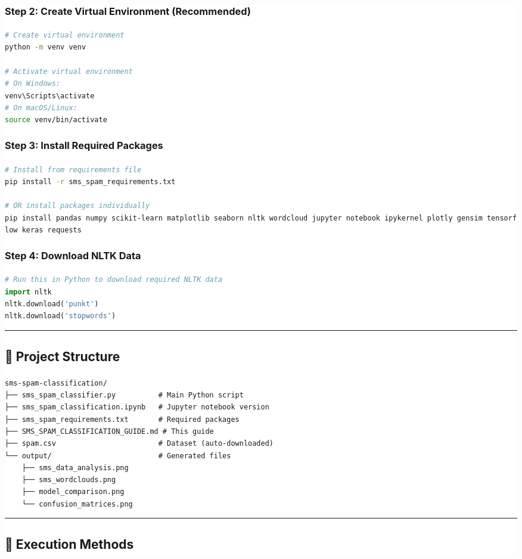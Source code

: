 ### Step 2: Create Virtual Environment (Recommended)

```bash
# Create virtual environment
python -m venv venv

# Activate virtual environment
# On Windows:
venv\Scripts\activate
# On macOS/Linux:
source venv/bin/activate
```

### Step 3: Install Required Packages

```bash
# Install from requirements file
pip install -r sms_spam_requirements.txt

# OR install packages individually
pip install pandas numpy scikit-learn matplotlib seaborn nltk wordcloud jupyter notebook ipykernel plotly gensim tensorflow keras requests
```

### Step 4: Download NLTK Data

```python
# Run this in Python to download required NLTK data
import nltk
nltk.download('punkt')
nltk.download('stopwords')
```

---

## 📁 Project Structure

```
sms-spam-classification/
├── sms_spam_classifier.py          # Main Python script
├── sms_spam_classification.ipynb   # Jupyter notebook version
├── sms_spam_requirements.txt       # Required packages
├── SMS_SPAM_CLASSIFICATION_GUIDE.md # This guide
├── spam.csv                        # Dataset (auto-downloaded)
└── output/                         # Generated files
    ├── sms_data_analysis.png
    ├── sms_wordclouds.png
    ├── model_comparison.png
    └── confusion_matrices.png
```

---

## 🚀 Execution Methods
